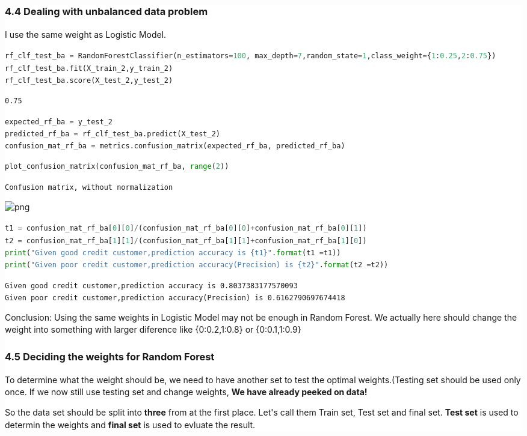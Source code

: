 ### 4.4 Dealing with unbalanced data problem

I use the same weight as Logistic Model.


```python
rf_clf_test_ba = RandomForestClassifier(n_estimators=100, max_depth=7,random_state=1,class_weight={1:0.25,2:0.75})
rf_clf_test_ba.fit(X_train_2,y_train_2)
rf_clf_test_ba.score(X_test_2,y_test_2)

```




    0.75




```python
expected_rf_ba = y_test_2
predicted_rf_ba = rf_clf_test_ba.predict(X_test_2)
confusion_mat_rf_ba = metrics.confusion_matrix(expected_rf_ba, predicted_rf_ba)
```


```python
plot_confusion_matrix(confusion_mat_rf_ba, range(2))
```

    Confusion matrix, without normalization
    


![png](output_81_1.png)



```python
t1 = confusion_mat_rf_ba[0][0]/(confusion_mat_rf_ba[0][0]+confusion_mat_rf_ba[0][1])
t2 = confusion_mat_rf_ba[1][1]/(confusion_mat_rf_ba[1][1]+confusion_mat_rf_ba[1][0])
print("Given good credit customer,prediction accuracy is {t1}".format(t1 =t1))
print("Given poor credit customer,prediction accuracy(Precision) is {t2}".format(t2 =t2))
```

    Given good credit customer,prediction accuracy is 0.8037383177570093
    Given poor credit customer,prediction accuracy(Precision) is 0.6162790697674418
    

Conclusion: Using the same weights in Logistic Model may not be enough in Random Forest. We actually here should change the weight into something with larger diference like {0:0.2,1:0.8} or {0:0.1,1:0.9}

### 4.5 Deciding the weights for Random Forest

To determine what the weight should be, we need to have another set to test the optimal weights.(Testing set should be used only once. If we now still use testing set and change weights, **We have already peeked on data!**

So the data set should be split into **three** from at the first place. Let's call them Train set, Test set and final set. **Test set** is used to determin the weights and **final set** is used to evluate the result.
